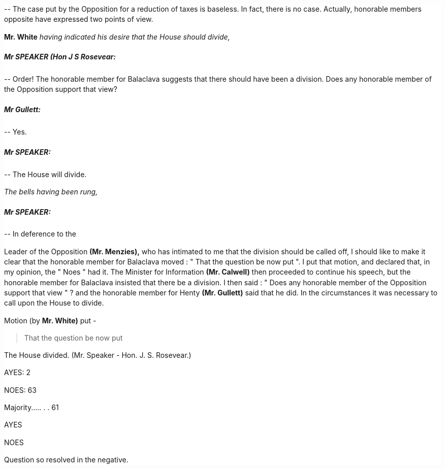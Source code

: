 -- The case put by the Opposition for a reduction of taxes is baseless. In fact, there is no case. Actually, honorable members opposite have expressed two points of view. 


 **Mr. White** 
 *having indicated his desire that the House should divide,* 


##### Mr SPEAKER (Hon J S Rosevear:

-- Order! The honorable member for Balaclava suggests that there should have been a division. Does any honorable member of the Opposition support that view? 

##### Mr Gullett:

-- Yes. 

##### Mr SPEAKER:

-- The House will divide. 


 *The bells having been rung,* 


##### Mr SPEAKER:

-- In deference to the 

Leader of the Opposition  **(Mr. Menzies),**  who has intimated to me that the division should be called off, I should like to make it clear that the honorable member for Balaclava moved : " That the question be now put ". I put that motion, and declared that, in my opinion, the " Noes " had it. The Minister for Information  **(Mr. Calwell)**  then proceeded to continue his speech, but the honorable member for Balaclava insisted that there be a division. I then said : " Does any honorable member of the Opposition support that view " ? and the honorable member for Henty  **(Mr. Gullett)**  said that he did. In the circumstances it was necessary to call upon the House to divide. 

Motion (by  **Mr. White)**  put - 

  >That the question be now put 

The House divided. (Mr. Speaker - Hon. J. S. Rosevear.)

AYES: 2

NOES: 63

Majority..... . . 61 

AYES

NOES

Question so resolved in the negative. 
